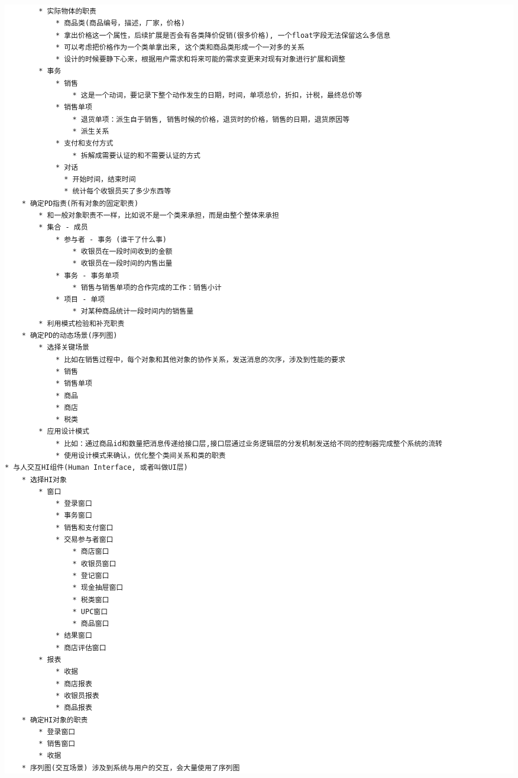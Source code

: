             * 实际物体的职责
                * 商品类(商品编号，描述，厂家，价格)
                * 拿出价格这一个属性，后续扩展是否会有各类降价促销(很多价格), 一个float字段无法保留这么多信息
                * 可以考虑把价格作为一个类单拿出来, 这个类和商品类形成一个一对多的关系
                * 设计的时候要静下心来，根据用户需求和将来可能的需求变更来对现有对象进行扩展和调整
            * 事务
                * 销售
                    * 这是一个动词，要记录下整个动作发生的日期，时间，单项总价，折扣，计税，最终总价等
                * 销售单项
                    * 退货单项：派生自于销售, 销售时候的价格，退货时的价格，销售的日期，退货原因等
                    * 派生关系
                * 支付和支付方式
                    * 拆解成需要认证的和不需要认证的方式
                * 对话
                  * 开始时间，结束时间
                  * 统计每个收银员买了多少东西等
        * 确定PD指责(所有对象的固定职责)
            * 和一般对象职责不一样，比如说不是一个类来承担，而是由整个整体来承担
            * 集合 - 成员
                * 参与者 - 事务 (谁干了什么事)
                    * 收银员在一段时间收到的金额
                    * 收银员在一段时间的内售出量
                * 事务 - 事务单项
                    * 销售与销售单项的合作完成的工作：销售小计
                * 项目 - 单项
                    * 对某种商品统计一段时间内的销售量
            * 利用模式检验和补充职责
        * 确定PD的动态场景(序列图)
            * 选择关键场景
                * 比如在销售过程中，每个对象和其他对象的协作关系，发送消息的次序，涉及到性能的要求
                * 销售
                * 销售单项
                * 商品
                * 商店
                * 税类
            * 应用设计模式
                * 比如：通过商品id和数量把消息传递给接口层,接口层通过业务逻辑层的分发机制发送给不同的控制器完成整个系统的流转
                * 使用设计模式来确认，优化整个类间关系和类的职责
    * 与人交互HI组件(Human Interface, 或者叫做UI层)
        * 选择HI对象
            * 窗口
                * 登录窗口
                * 事务窗口
                * 销售和支付窗口
                * 交易参与者窗口
                    * 商店窗口
                    * 收银员窗口
                    * 登记窗口
                    * 现金抽屉窗口
                    * 税类窗口
                    * UPC窗口
                    * 商品窗口
                * 结果窗口
                * 商店评估窗口
            * 报表
                * 收据
                * 商店报表
                * 收银员报表
                * 商品报表
        * 确定HI对象的职责
            * 登录窗口
            * 销售窗口
            * 收据
        * 序列图(交互场景) 涉及到系统与用户的交互，会大量使用了序列图